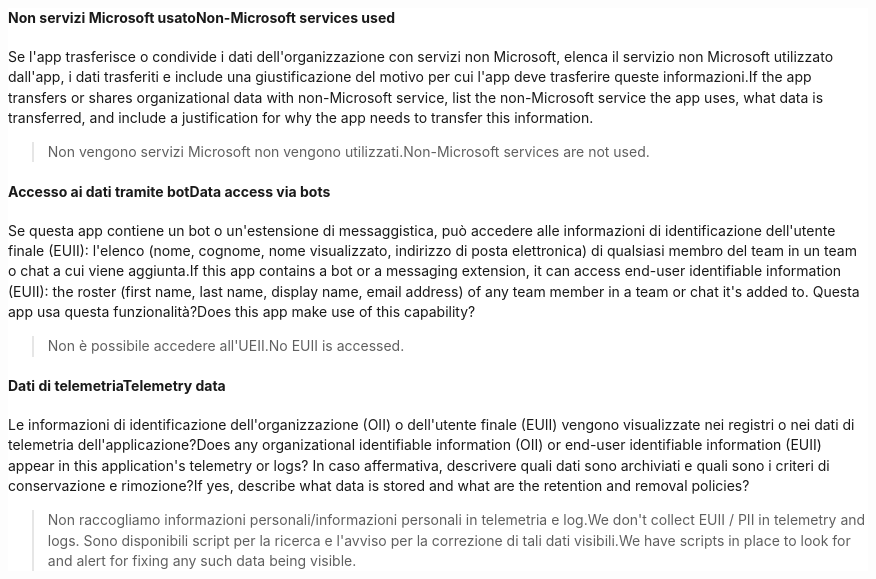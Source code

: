 
#### <a name="non-microsoft-services-used"></a><span data-ttu-id="4b5f7-161">Non servizi Microsoft usato</span><span class="sxs-lookup"><span data-stu-id="4b5f7-161">Non-Microsoft services used</span></span>

<span data-ttu-id="4b5f7-162">Se l'app trasferisce o condivide i dati dell'organizzazione con servizi non Microsoft, elenca il servizio non Microsoft utilizzato dall'app, i dati trasferiti e include una giustificazione del motivo per cui l'app deve trasferire queste informazioni.</span><span class="sxs-lookup"><span data-stu-id="4b5f7-162">If the app transfers or shares organizational data with non-Microsoft service, list the non-Microsoft service the app uses, what data is transferred, and include a justification for why the app needs to transfer this information.</span></span>

><span data-ttu-id="4b5f7-163">Non vengono servizi Microsoft non vengono utilizzati.</span><span class="sxs-lookup"><span data-stu-id="4b5f7-163">Non-Microsoft services are not used.</span></span>

#### <a name="data-access-via-bots"></a><span data-ttu-id="4b5f7-164">Accesso ai dati tramite bot</span><span class="sxs-lookup"><span data-stu-id="4b5f7-164">Data access via bots</span></span>

<span data-ttu-id="4b5f7-165">Se questa app contiene un bot o un'estensione di messaggistica, può accedere alle informazioni di identificazione dell'utente finale (EUII): l'elenco (nome, cognome, nome visualizzato, indirizzo di posta elettronica) di qualsiasi membro del team in un team o chat a cui viene aggiunta.</span><span class="sxs-lookup"><span data-stu-id="4b5f7-165">If this app contains a bot or a messaging extension, it can access end-user identifiable information (EUII): the roster (first name, last name, display name, email address) of any team member in a team or chat it's added to.</span></span> <span data-ttu-id="4b5f7-166">Questa app usa questa funzionalità?</span><span class="sxs-lookup"><span data-stu-id="4b5f7-166">Does this app make use of this capability?</span></span>

><span data-ttu-id="4b5f7-167">Non è possibile accedere all'UEII.</span><span class="sxs-lookup"><span data-stu-id="4b5f7-167">No EUII is accessed.</span></span>



#### <a name="telemetry-data"></a><span data-ttu-id="4b5f7-168">Dati di telemetria</span><span class="sxs-lookup"><span data-stu-id="4b5f7-168">Telemetry data</span></span>

<span data-ttu-id="4b5f7-169">Le informazioni di identificazione dell'organizzazione (OII) o dell'utente finale (EUII) vengono visualizzate nei registri o nei dati di telemetria dell'applicazione?</span><span class="sxs-lookup"><span data-stu-id="4b5f7-169">Does any organizational identifiable information (OII) or end-user identifiable information (EUII) appear in this application's telemetry or logs?</span></span> <span data-ttu-id="4b5f7-170">In caso affermativa, descrivere quali dati sono archiviati e quali sono i criteri di conservazione e rimozione?</span><span class="sxs-lookup"><span data-stu-id="4b5f7-170">If yes, describe what data is stored and what are the retention and removal policies?</span></span>

><span data-ttu-id="4b5f7-171">Non raccogliamo informazioni personali/informazioni personali in telemetria e log.</span><span class="sxs-lookup"><span data-stu-id="4b5f7-171">We don't collect EUII / PII in telemetry and logs.</span></span> <span data-ttu-id="4b5f7-172">Sono disponibili script per la ricerca e l'avviso per la correzione di tali dati visibili.</span><span class="sxs-lookup"><span data-stu-id="4b5f7-172">We have scripts in place to look for and alert for fixing any such data being visible.</span></span>
